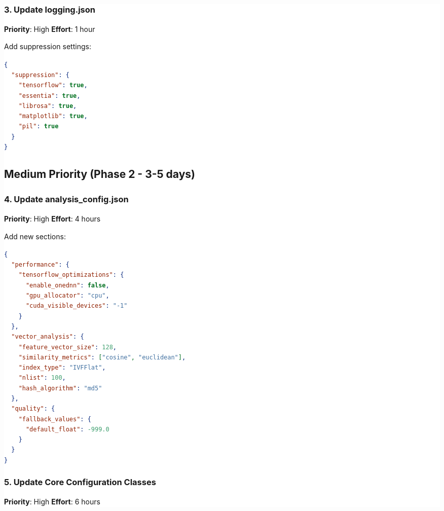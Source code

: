 ### 3. Update logging.json
**Priority**: High
**Effort**: 1 hour

Add suppression settings:

```json
{
  "suppression": {
    "tensorflow": true,
    "essentia": true,
    "librosa": true,
    "matplotlib": true,
    "pil": true
  }
}
```

## Medium Priority (Phase 2 - 3-5 days)

### 4. Update analysis_config.json
**Priority**: High
**Effort**: 4 hours

Add new sections:

```json
{
  "performance": {
    "tensorflow_optimizations": {
      "enable_onednn": false,
      "gpu_allocator": "cpu",
      "cuda_visible_devices": "-1"
    }
  },
  "vector_analysis": {
    "feature_vector_size": 128,
    "similarity_metrics": ["cosine", "euclidean"],
    "index_type": "IVFFlat",
    "nlist": 100,
    "hash_algorithm": "md5"
  },
  "quality": {
    "fallback_values": {
      "default_float": -999.0
    }
  }
}
```

### 5. Update Core Configuration Classes
**Priority**: High
**Effort**: 6 hours
